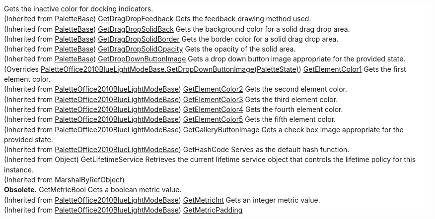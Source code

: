 <td>Gets the inactive color for docking indicators.<br />(Inherited from <a href="6da77fa5-1590-4646-f2ea-70002c922aee.md">PaletteBase</a>)</td></tr>
<tr>
<td><a href="ce9d2077-0412-81bc-0976-d64aa48158ca.md">GetDragDropFeedback</a></td>
<td>Gets the feedback drawing method used.<br />(Inherited from <a href="6da77fa5-1590-4646-f2ea-70002c922aee.md">PaletteBase</a>)</td></tr>
<tr>
<td><a href="9e963a4a-cde6-21a8-e127-2b4ba0cb017b.md">GetDragDropSolidBack</a></td>
<td>Gets the background color for a solid drag drop area.<br />(Inherited from <a href="6da77fa5-1590-4646-f2ea-70002c922aee.md">PaletteBase</a>)</td></tr>
<tr>
<td><a href="97356158-90b3-a5a2-1a57-bc668e50140c.md">GetDragDropSolidBorder</a></td>
<td>Gets the border color for a solid drag drop area.<br />(Inherited from <a href="6da77fa5-1590-4646-f2ea-70002c922aee.md">PaletteBase</a>)</td></tr>
<tr>
<td><a href="399cee9a-5080-a5ae-b4ae-39338ac50ea4.md">GetDragDropSolidOpacity</a></td>
<td>Gets the opacity of the solid area.<br />(Inherited from <a href="6da77fa5-1590-4646-f2ea-70002c922aee.md">PaletteBase</a>)</td></tr>
<tr>
<td><a href="530ddc27-7542-8358-fa2f-d66fd16edb02.md">GetDropDownButtonImage</a></td>
<td>Gets a drop down button image appropriate for the provided state.<br />(Overrides <a href="cdf42fc3-dd90-a5c9-5035-0ffe9c86527c.md">PaletteOffice2010BlueLightModeBase.GetDropDownButtonImage(PaletteState)</a>)</td></tr>
<tr>
<td><a href="f1df2dfb-76b8-192e-282d-1866d08b481f.md">GetElementColor1</a></td>
<td>Gets the first element color.<br />(Inherited from <a href="a32033b4-2b2f-7da0-7b7b-0fe9b0fb4f77.md">PaletteOffice2010BlueLightModeBase</a>)</td></tr>
<tr>
<td><a href="140e0e6d-c7af-07af-950b-648816167f44.md">GetElementColor2</a></td>
<td>Gets the second element color.<br />(Inherited from <a href="a32033b4-2b2f-7da0-7b7b-0fe9b0fb4f77.md">PaletteOffice2010BlueLightModeBase</a>)</td></tr>
<tr>
<td><a href="37a379b1-23c6-fdd4-3fd1-783d3d0f0f08.md">GetElementColor3</a></td>
<td>Gets the third element color.<br />(Inherited from <a href="a32033b4-2b2f-7da0-7b7b-0fe9b0fb4f77.md">PaletteOffice2010BlueLightModeBase</a>)</td></tr>
<tr>
<td><a href="9b6d3838-b0b2-58ec-0e1d-2f044d39f0a3.md">GetElementColor4</a></td>
<td>Gets the fourth element color.<br />(Inherited from <a href="a32033b4-2b2f-7da0-7b7b-0fe9b0fb4f77.md">PaletteOffice2010BlueLightModeBase</a>)</td></tr>
<tr>
<td><a href="75545fed-32c3-c0cf-82a3-bb2207d50474.md">GetElementColor5</a></td>
<td>Gets the fifth element color.<br />(Inherited from <a href="a32033b4-2b2f-7da0-7b7b-0fe9b0fb4f77.md">PaletteOffice2010BlueLightModeBase</a>)</td></tr>
<tr>
<td><a href="7f6a5695-d86c-f7c4-e9a6-6b94e0380c46.md">GetGalleryButtonImage</a></td>
<td>Gets a check box image appropriate for the provided state.<br />(Inherited from <a href="a32033b4-2b2f-7da0-7b7b-0fe9b0fb4f77.md">PaletteOffice2010BlueLightModeBase</a>)</td></tr>
<tr>
<td>GetHashCode</td>
<td>Serves as the default hash function.<br />(Inherited from Object)</td></tr>
<tr>
<td>GetLifetimeService</td>
<td>Retrieves the current lifetime service object that controls the lifetime policy for this instance.<br />(Inherited from MarshalByRefObject)<br /><strong>Obsolete.</strong></td></tr>
<tr>
<td><a href="deb0b81e-5cac-37ed-b44a-1263365f186f.md">GetMetricBool</a></td>
<td>Gets a boolean metric value.<br />(Inherited from <a href="a32033b4-2b2f-7da0-7b7b-0fe9b0fb4f77.md">PaletteOffice2010BlueLightModeBase</a>)</td></tr>
<tr>
<td><a href="70283762-3f24-ae97-e284-24fd17d2ed4e.md">GetMetricInt</a></td>
<td>Gets an integer metric value.<br />(Inherited from <a href="a32033b4-2b2f-7da0-7b7b-0fe9b0fb4f77.md">PaletteOffice2010BlueLightModeBase</a>)</td></tr>
<tr>
<td><a href="079b50cf-e80a-ec5c-9a34-fc440079a04f.md">GetMetricPadding</a></td>